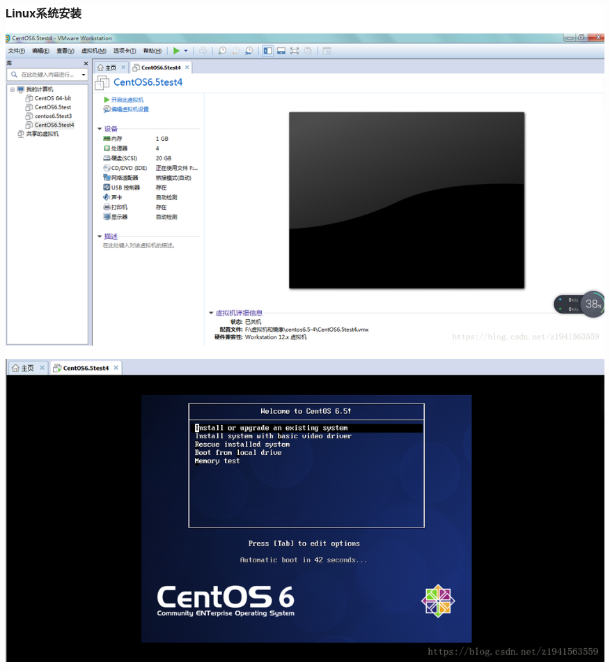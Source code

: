 ### Linux系统安装

![](images\安装Linux系统\01-安装Linux系统.png)

![02-安装Linux系统](images\安装Linux系统\02-安装Linux系统.png)

